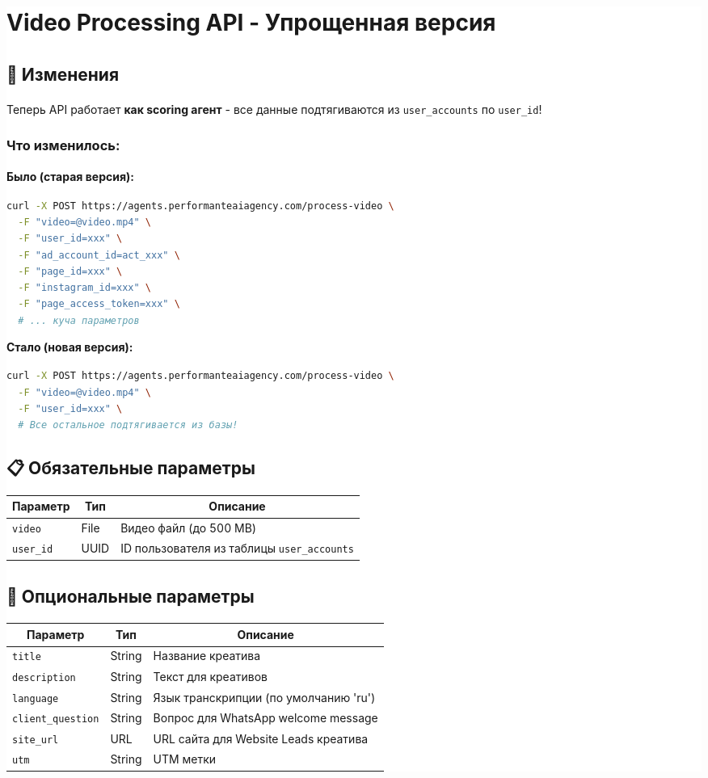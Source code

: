 # Video Processing API - Упрощенная версия

## 🎯 Изменения

Теперь API работает **как scoring агент** - все данные подтягиваются из `user_accounts` по `user_id`!

### Что изменилось:

**Было (старая версия):**
```bash
curl -X POST https://agents.performanteaiagency.com/process-video \
  -F "video=@video.mp4" \
  -F "user_id=xxx" \
  -F "ad_account_id=act_xxx" \
  -F "page_id=xxx" \
  -F "instagram_id=xxx" \
  -F "page_access_token=xxx" \
  # ... куча параметров
```

**Стало (новая версия):**
```bash
curl -X POST https://agents.performanteaiagency.com/process-video \
  -F "video=@video.mp4" \
  -F "user_id=xxx" \
  # Все остальное подтягивается из базы!
```

## 📋 Обязательные параметры

| Параметр | Тип | Описание |
|----------|-----|----------|
| `video` | File | Видео файл (до 500 MB) |
| `user_id` | UUID | ID пользователя из таблицы `user_accounts` |

## 📝 Опциональные параметры

| Параметр | Тип | Описание |
|----------|-----|----------|
| `title` | String | Название креатива |
| `description` | String | Текст для креативов |
| `language` | String | Язык транскрипции (по умолчанию 'ru') |
| `client_question` | String | Вопрос для WhatsApp welcome message |
| `site_url` | URL | URL сайта для Website Leads креатива |
| `utm` | String | UTM метки |
